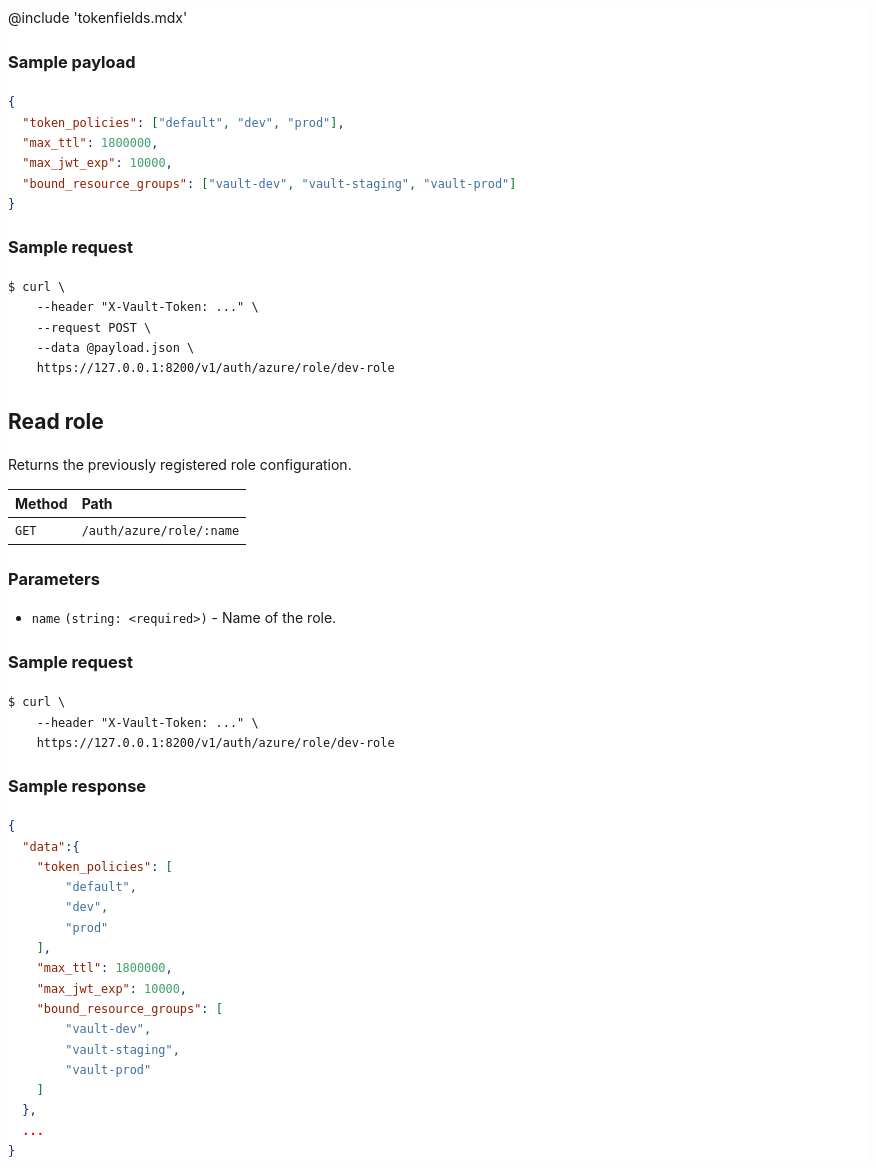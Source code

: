 @include 'tokenfields.mdx'

### Sample payload

```json
{
  "token_policies": ["default", "dev", "prod"],
  "max_ttl": 1800000,
  "max_jwt_exp": 10000,
  "bound_resource_groups": ["vault-dev", "vault-staging", "vault-prod"]
}
```

### Sample request

```shell-session
$ curl \
    --header "X-Vault-Token: ..." \
    --request POST \
    --data @payload.json \
    https://127.0.0.1:8200/v1/auth/azure/role/dev-role
```

## Read role

Returns the previously registered role configuration.

| Method | Path                     |
| :----- | :----------------------- |
| `GET`  | `/auth/azure/role/:name` |

### Parameters

- `name` `(string: <required>)` - Name of the role.

### Sample request

```shell-session
$ curl \
    --header "X-Vault-Token: ..." \
    https://127.0.0.1:8200/v1/auth/azure/role/dev-role
```

### Sample response

```json
{
  "data":{
    "token_policies": [
        "default",
        "dev",
        "prod"
    ],
    "max_ttl": 1800000,
    "max_jwt_exp": 10000,
    "bound_resource_groups": [
        "vault-dev",
        "vault-staging",
        "vault-prod"
    ]
  },
  ...
}

```
